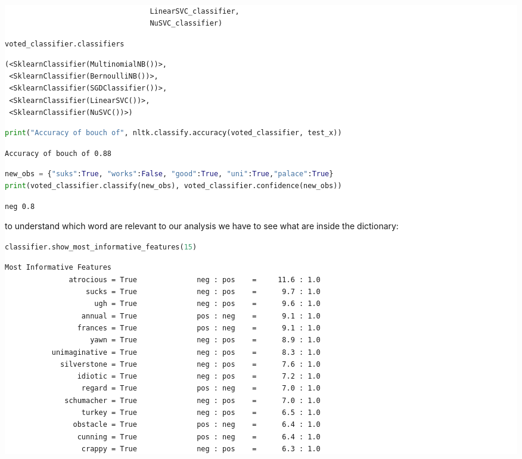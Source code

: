 ```python
                                  LinearSVC_classifier, 
                                  NuSVC_classifier)
```


```python
voted_classifier.classifiers
```




    (<SklearnClassifier(MultinomialNB())>,
     <SklearnClassifier(BernoulliNB())>,
     <SklearnClassifier(SGDClassifier())>,
     <SklearnClassifier(LinearSVC())>,
     <SklearnClassifier(NuSVC())>)




```python
print("Accuracy of bouch of", nltk.classify.accuracy(voted_classifier, test_x))
```

    Accuracy of bouch of 0.88
    


```python
new_obs = {"suks":True, "works":False, "good":True, "uni":True,"palace":True}
print(voted_classifier.classify(new_obs), voted_classifier.confidence(new_obs))
```

    neg 0.8
    

to understand which word are relevant to our analysis we have to see what are inside the dictionary:


```python
classifier.show_most_informative_features(15)
```

    Most Informative Features
                   atrocious = True              neg : pos    =     11.6 : 1.0
                       sucks = True              neg : pos    =      9.7 : 1.0
                         ugh = True              neg : pos    =      9.6 : 1.0
                      annual = True              pos : neg    =      9.1 : 1.0
                     frances = True              pos : neg    =      9.1 : 1.0
                        yawn = True              neg : pos    =      8.9 : 1.0
               unimaginative = True              neg : pos    =      8.3 : 1.0
                 silverstone = True              neg : pos    =      7.6 : 1.0
                     idiotic = True              neg : pos    =      7.2 : 1.0
                      regard = True              pos : neg    =      7.0 : 1.0
                  schumacher = True              neg : pos    =      7.0 : 1.0
                      turkey = True              neg : pos    =      6.5 : 1.0
                    obstacle = True              pos : neg    =      6.4 : 1.0
                     cunning = True              pos : neg    =      6.4 : 1.0
                      crappy = True              neg : pos    =      6.3 : 1.0
    